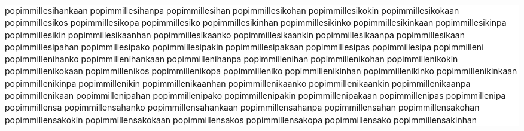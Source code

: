 popimmillesihankaan
popimmillesihanpa
popimmillesihan
popimmillesikohan
popimmillesikokin
popimmillesikokaan
popimmillesikos
popimmillesikopa
popimmillesiko
popimmillesikinhan
popimmillesikinko
popimmillesikinkaan
popimmillesikinpa
popimmillesikin
popimmillesikaanhan
popimmillesikaanko
popimmillesikaankin
popimmillesikaanpa
popimmillesikaan
popimmillesipahan
popimmillesipako
popimmillesipakin
popimmillesipakaan
popimmillesipas
popimmillesipa
popimmilleni
popimmillenihanko
popimmillenihankaan
popimmillenihanpa
popimmillenihan
popimmillenikohan
popimmillenikokin
popimmillenikokaan
popimmillenikos
popimmillenikopa
popimmilleniko
popimmillenikinhan
popimmillenikinko
popimmillenikinkaan
popimmillenikinpa
popimmillenikin
popimmillenikaanhan
popimmillenikaanko
popimmillenikaankin
popimmillenikaanpa
popimmillenikaan
popimmillenipahan
popimmillenipako
popimmillenipakin
popimmillenipakaan
popimmillenipas
popimmillenipa
popimmillensa
popimmillensahanko
popimmillensahankaan
popimmillensahanpa
popimmillensahan
popimmillensakohan
popimmillensakokin
popimmillensakokaan
popimmillensakos
popimmillensakopa
popimmillensako
popimmillensakinhan